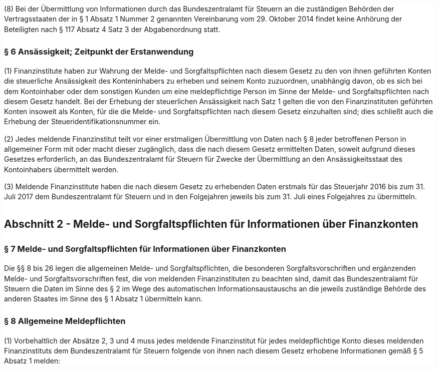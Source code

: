 (8) Bei der Übermittlung von Informationen durch das Bundeszentralamt
für Steuern an die zuständigen Behörden der Vertragsstaaten der in § 1
Absatz 1 Nummer 2 genannten Vereinbarung vom 29. Oktober 2014 findet
keine Anhörung der Beteiligten nach § 117 Absatz 4 Satz 3 der
Abgabenordnung statt.


### § 6 Ansässigkeit; Zeitpunkt der Erstanwendung

(1) Finanzinstitute haben zur Wahrung der Melde- und
Sorgfaltspflichten nach diesem Gesetz zu den von ihnen geführten
Konten die steuerliche Ansässigkeit des Konteninhabers zu erheben und
seinem Konto zuzuordnen, unabhängig davon, ob es sich bei dem
Kontoinhaber oder dem sonstigen Kunden um eine meldepflichtige Person
im Sinne der Melde- und Sorgfaltspflichten nach diesem Gesetz handelt.
Bei der Erhebung der steuerlichen Ansässigkeit nach Satz 1 gelten die
von den Finanzinstituten geführten Konten insoweit als Konten, für die
die Melde- und Sorgfaltspflichten nach diesem Gesetz einzuhalten sind;
dies schließt auch die Erhebung der Steueridentifikationsnummer ein.

(2) Jedes meldende Finanzinstitut teilt vor einer erstmaligen
Übermittlung von Daten nach § 8 jeder betroffenen Person in
allgemeiner Form mit oder macht dieser zugänglich, dass die nach
diesem Gesetz ermittelten Daten, soweit aufgrund dieses Gesetzes
erforderlich, an das Bundeszentralamt für Steuern für Zwecke der
Übermittlung an den Ansässigkeitsstaat des Kontoinhabers übermittelt
werden.

(3) Meldende Finanzinstitute haben die nach diesem Gesetz zu
erhebenden Daten erstmals für das Steuerjahr 2016 bis zum 31. Juli
2017 dem Bundeszentralamt für Steuern und in den Folgejahren jeweils
bis zum 31. Juli eines Folgejahres zu übermitteln.


## Abschnitt 2 - Melde- und Sorgfaltspflichten für Informationen über Finanzkonten


### § 7 Melde- und Sorgfaltspflichten für Informationen über Finanzkonten

Die §§ 8 bis 26 legen die allgemeinen Melde- und Sorgfaltspflichten,
die besonderen Sorgfaltsvorschriften und ergänzenden Melde- und
Sorgfaltsvorschriften fest, die von meldenden Finanzinstituten zu
beachten sind, damit das Bundeszentralamt für Steuern die Daten im
Sinne des § 2 im Wege des automatischen Informationsaustauschs an die
jeweils zuständige Behörde des anderen Staates im Sinne des § 1 Absatz
1 übermitteln kann.


### § 8 Allgemeine Meldepflichten

(1) Vorbehaltlich der Absätze 2, 3 und 4 muss jedes meldende
Finanzinstitut für jedes meldepflichtige Konto dieses meldenden
Finanzinstituts dem Bundeszentralamt für Steuern folgende von ihnen
nach diesem Gesetz erhobene Informationen gemäß § 5 Absatz 1 melden:
